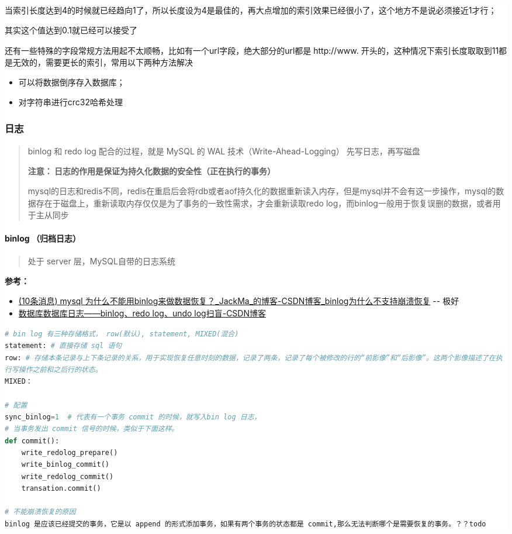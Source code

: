 当索引长度达到4的时候就已经趋向1了，所以长度设为4是最佳的，再大点增加的索引效果已经很小了，这个地方不是说必须接近1才行；

其实这个值达到0.1就已经可以接受了



还有一些特殊的字段常规方法用起不太顺畅，比如有一个url字段，绝大部分的url都是 http://www. 开头的，这种情况下索引长度取取到11都是无效的，需要更长的索引，常用以下两种方法解决

- 可以将数据倒序存入数据库；

- 对字符串进行crc32哈希处理



### 日志

> binlog 和 redo log 配合的过程，就是 MySQL 的 WAL 技术（Write-Ahead-Logging） 先写日志，再写磁盘
>
> **注意： 日志的作用是保证为持久化数据的安全性（正在执行的事务）**
>
> mysql的日志和redis不同，redis在重启后会将rdb或者aof持久化的数据重新读入内存，但是mysql并不会有这一步操作，mysql的数据存在于磁盘上，重新读取内存仅仅是为了事务的一致性需求，才会重新读取redo log，而binlog一般用于恢复误删的数据，或者用于主从同步

#### binlog （归档日志）

> 处于 server 层，MySQL自带的日志系统
>

**参考：**

- [(10条消息) mysql 为什么不能用binlog来做数据恢复？_JackMa_的博客-CSDN博客_binlog为什么不支持崩溃恢复](https://allendaydayup.blog.csdn.net/article/details/122289998?spm=1001.2101.3001.6650.1&utm_medium=distribute.pc_relevant.none-task-blog-2~default~CTRLIST~default-1-122289998-blog-103411116.pc_relevant_multi_platform_featuressortv2removedup&depth_1-utm_source=distribute.pc_relevant.none-task-blog-2~default~CTRLIST~default-1-122289998-blog-103411116.pc_relevant_multi_platform_featuressortv2removedup&utm_relevant_index=2)  -- 极好
- [数据库数据库日志——binlog、redo log、undo log扫盲-CSDN博客](https://blog.csdn.net/wangxueying5172/article/details/122185325?utm_medium=distribute.pc_relevant.none-task-blog-2~default~baidujs_baidulandingword~default-8-122185325-blog-128467350.235^v39^pc_relevant_default_base&spm=1001.2101.3001.4242.5&utm_relevant_index=11) 

```python
# bin log 有三种存储格式， row(默认), statement, MIXED(混合)
statement: # 直接存储 sql 语句
row: # 存储本条记录与上下条记录的关系，用于实现恢复任意时刻的数据，记录了两条，记录了每个被修改的行的“前影像”和“后影像”。这两个影像描述了在执行写操作之前和之后行的状态。
MIXED：
    
# 配置
sync_binlog=1  # 代表有一个事务 commit 的时候，就写入bin log 日志，
# 当事务发出 commit 信号的时候，类似于下面这样。
def commit():
    write_redolog_prepare()
    write_binlog_commit()
    write_redolog_commit()
    transation.commit()
    
# 不能崩溃恢复的原因
binlog 是应该已经提交的事务，它是以 append 的形式添加事务，如果有两个事务的状态都是 commit,那么无法判断哪个是需要恢复的事务。？？todo
```
